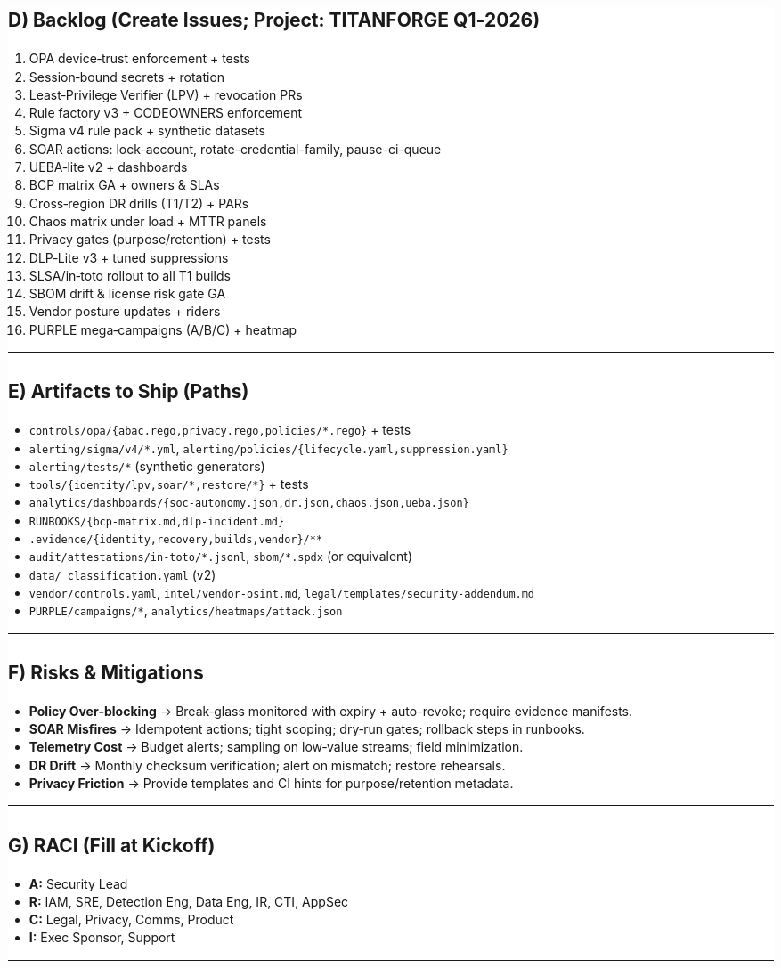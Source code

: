 
## D) Backlog (Create Issues; Project: **TITANFORGE Q1‑2026**)
1. OPA device‑trust enforcement + tests
2. Session‑bound secrets + rotation
3. Least‑Privilege Verifier (LPV) + revocation PRs
4. Rule factory v3 + CODEOWNERS enforcement
5. Sigma v4 rule pack + synthetic datasets
6. SOAR actions: lock-account, rotate-credential-family, pause-ci-queue
7. UEBA‑lite v2 + dashboards
8. BCP matrix GA + owners & SLAs
9. Cross‑region DR drills (T1/T2) + PARs
10. Chaos matrix under load + MTTR panels
11. Privacy gates (purpose/retention) + tests
12. DLP‑Lite v3 + tuned suppressions
13. SLSA/in‑toto rollout to all T1 builds
14. SBOM drift & license risk gate GA
15. Vendor posture updates + riders
16. PURPLE mega‑campaigns (A/B/C) + heatmap

---

## E) Artifacts to Ship (Paths)
- `controls/opa/{abac.rego,privacy.rego,policies/*.rego}` + tests
- `alerting/sigma/v4/*.yml`, `alerting/policies/{lifecycle.yaml,suppression.yaml}`
- `alerting/tests/*` (synthetic generators)
- `tools/{identity/lpv,soar/*,restore/*}` + tests
- `analytics/dashboards/{soc-autonomy.json,dr.json,chaos.json,ueba.json}`
- `RUNBOOKS/{bcp-matrix.md,dlp-incident.md}`
- `.evidence/{identity,recovery,builds,vendor}/**`
- `audit/attestations/in-toto/*.jsonl`, `sbom/*.spdx` (or equivalent)
- `data/_classification.yaml` (v2)
- `vendor/controls.yaml`, `intel/vendor-osint.md`, `legal/templates/security-addendum.md`
- `PURPLE/campaigns/*`, `analytics/heatmaps/attack.json`

---

## F) Risks & Mitigations
- **Policy Over‑blocking** → Break‑glass monitored with expiry + auto-revoke; require evidence manifests.
- **SOAR Misfires** → Idempotent actions; tight scoping; dry‑run gates; rollback steps in runbooks.
- **Telemetry Cost** → Budget alerts; sampling on low‑value streams; field minimization.
- **DR Drift** → Monthly checksum verification; alert on mismatch; restore rehearsals.
- **Privacy Friction** → Provide templates and CI hints for purpose/retention metadata.

---

## G) RACI (Fill at Kickoff)
- **A:** Security Lead  
- **R:** IAM, SRE, Detection Eng, Data Eng, IR, CTI, AppSec  
- **C:** Legal, Privacy, Comms, Product  
- **I:** Exec Sponsor, Support

---